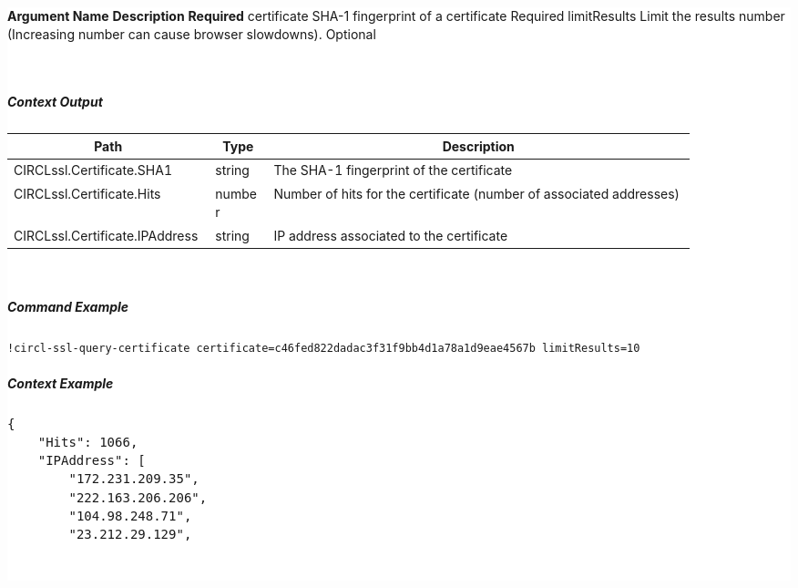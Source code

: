 <thead>
<tr>
<th style="width: 159px;"><strong>Argument Name</strong></th>
<th style="width: 510px;"><strong>Description</strong></th>
<th style="width: 71px;"><strong>Required</strong></th>
</tr>
</thead>
<tbody>
<tr>
<td style="width: 159px;">certificate</td>
<td style="width: 510px;">SHA-1 fingerprint of a certificate</td>
<td style="width: 71px;">Required</td>
</tr>
<tr>
<td style="width: 159px;">limitResults</td>
<td style="width: 510px;">Limit the results number (Increasing number can cause browser slowdowns).</td>
<td style="width: 71px;">Optional</td>
</tr>
</tbody>
</table>
<p> </p>
<h5>Context Output</h5>
<table style="width: 749px;">
<thead>
<tr>
<th style="width: 217px;"><strong>Path</strong></th>
<th style="width: 52px;"><strong>Type</strong></th>
<th style="width: 471px;"><strong>Description</strong></th>
</tr>
</thead>
<tbody>
<tr>
<td style="width: 217px;">CIRCLssl.Certificate.SHA1</td>
<td style="width: 52px;">string</td>
<td style="width: 471px;">The SHA-1 fingerprint of the certificate</td>
</tr>
<tr>
<td style="width: 217px;">CIRCLssl.Certificate.Hits</td>
<td style="width: 52px;">number</td>
<td style="width: 471px;">Number of hits for the certificate (number of associated addresses)</td>
</tr>
<tr>
<td style="width: 217px;">CIRCLssl.Certificate.IPAddress</td>
<td style="width: 52px;">string</td>
<td style="width: 471px;">IP address associated to the certificate</td>
</tr>
</tbody>
</table>
<p> </p>
<h5>Command Example</h5>
<p><code>!circl-ssl-query-certificate certificate=c46fed822dadac3f31f9bb4d1a78a1d9eae4567b limitResults=10</code></p>
<h5>Context Example</h5>
<div class="highlight highlight-source-json">
<pre>{
	<span class="pl-s"><span class="pl-pds">"</span>Hits<span class="pl-pds">"</span></span>: <span class="pl-c1">1066</span>,
	<span class="pl-s"><span class="pl-pds">"</span>IPAddress<span class="pl-pds">"</span></span>: [
		<span class="pl-s"><span class="pl-pds">"</span>172.231.209.35<span class="pl-pds">"</span></span>,
		<span class="pl-s"><span class="pl-pds">"</span>222.163.206.206<span class="pl-pds">"</span></span>,
		<span class="pl-s"><span class="pl-pds">"</span>104.98.248.71<span class="pl-pds">"</span></span>,
		<span class="pl-s"><span class="pl-pds">"</span>23.212.29.129<span class="pl-pds">"</span></span>,